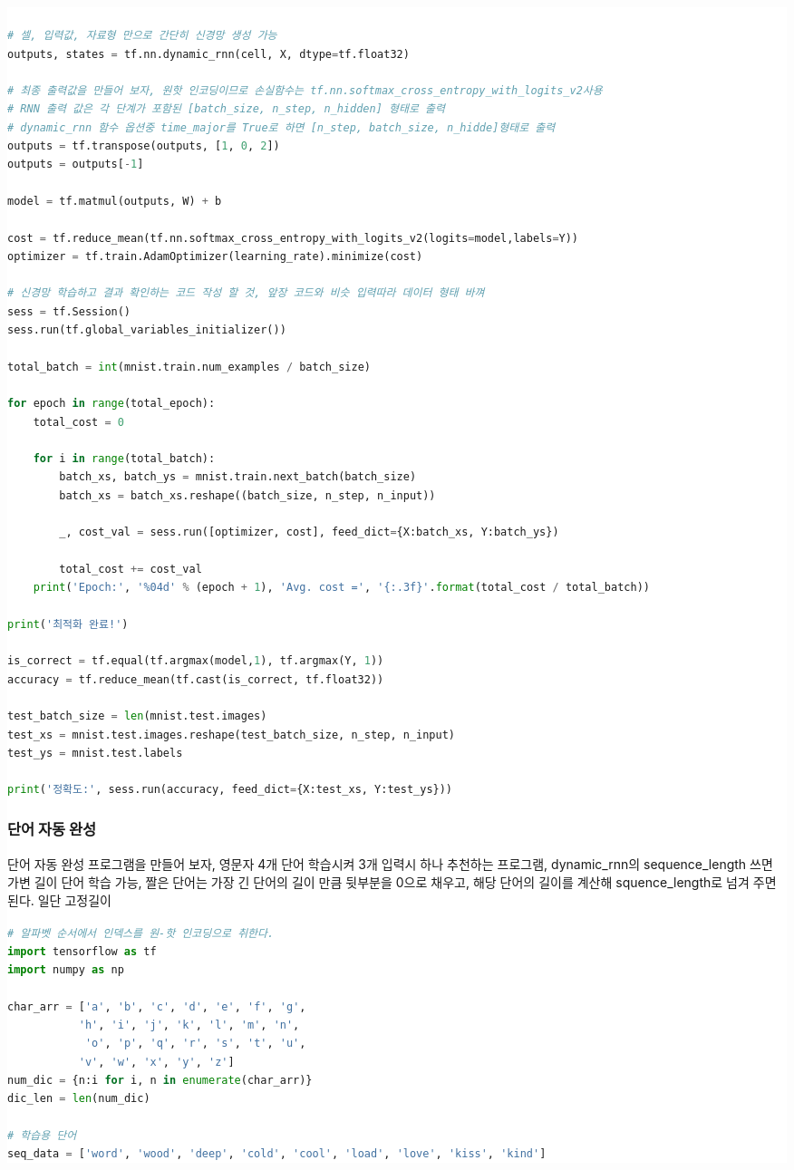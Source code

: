 ```python

# 셀, 입력값, 자료형 만으로 간단히 신경망 생성 가능
outputs, states = tf.nn.dynamic_rnn(cell, X, dtype=tf.float32)

# 최종 출력값을 만들어 보자, 원핫 인코딩이므로 손실함수는 tf.nn.softmax_cross_entropy_with_logits_v2사용
# RNN 출력 값은 각 단계가 포함된 [batch_size, n_step, n_hidden] 형태로 출력
# dynamic_rnn 함수 옵션중 time_major를 True로 하면 [n_step, batch_size, n_hidde]형태로 출력
outputs = tf.transpose(outputs, [1, 0, 2])
outputs = outputs[-1]

model = tf.matmul(outputs, W) + b

cost = tf.reduce_mean(tf.nn.softmax_cross_entropy_with_logits_v2(logits=model,labels=Y))
optimizer = tf.train.AdamOptimizer(learning_rate).minimize(cost)

# 신경망 학습하고 결과 확인하는 코드 작성 할 것, 앞장 코드와 비슷 입력따라 데이터 형태 바껴
sess = tf.Session()
sess.run(tf.global_variables_initializer())

total_batch = int(mnist.train.num_examples / batch_size)

for epoch in range(total_epoch):
    total_cost = 0
    
    for i in range(total_batch):
        batch_xs, batch_ys = mnist.train.next_batch(batch_size)
        batch_xs = batch_xs.reshape((batch_size, n_step, n_input))
        
        _, cost_val = sess.run([optimizer, cost], feed_dict={X:batch_xs, Y:batch_ys})
        
        total_cost += cost_val
    print('Epoch:', '%04d' % (epoch + 1), 'Avg. cost =', '{:.3f}'.format(total_cost / total_batch))
    
print('최적화 완료!')

is_correct = tf.equal(tf.argmax(model,1), tf.argmax(Y, 1))
accuracy = tf.reduce_mean(tf.cast(is_correct, tf.float32))

test_batch_size = len(mnist.test.images)
test_xs = mnist.test.images.reshape(test_batch_size, n_step, n_input)
test_ys = mnist.test.labels

print('정확도:', sess.run(accuracy, feed_dict={X:test_xs, Y:test_ys}))
```

### 단어 자동 완성

단어 자동 완성 프로그램을 만들어 보자, 영문자 4개 단어 학습시켜 3개 입력시 하나 추천하는 프로그램, dynamic_rnn의 sequence_length 쓰면 가변 길이 단어 학습 가능, 짤은 단어는 가장 긴 단어의 길이 만큼 뒷부분을 0으로 채우고, 해당 단어의 길이를 계산해 squence_length로 넘겨 주면 된다. 일단 고정길이

```python
# 알파벳 순서에서 인덱스를 원-핫 인코딩으로 취한다.
import tensorflow as tf
import numpy as np

char_arr = ['a', 'b', 'c', 'd', 'e', 'f', 'g',
           'h', 'i', 'j', 'k', 'l', 'm', 'n',
            'o', 'p', 'q', 'r', 's', 't', 'u',
           'v', 'w', 'x', 'y', 'z']
num_dic = {n:i for i, n in enumerate(char_arr)}
dic_len = len(num_dic)

# 학습용 단어
seq_data = ['word', 'wood', 'deep', 'cold', 'cool', 'load', 'love', 'kiss', 'kind']
```